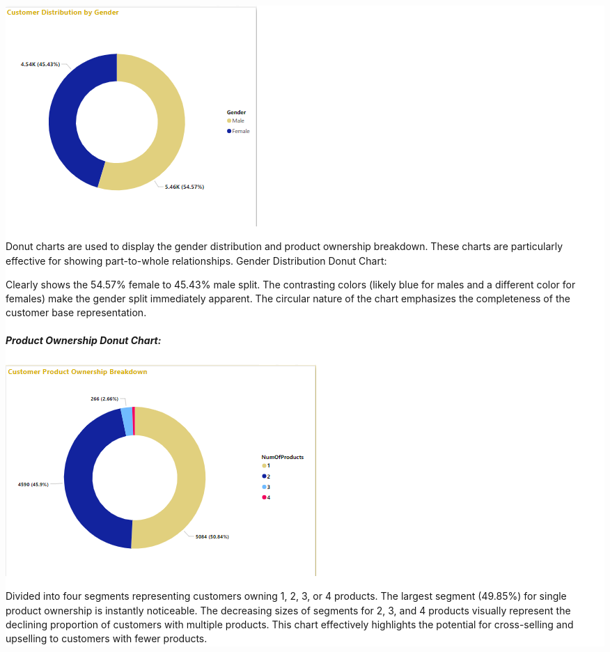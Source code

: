 ![79358F2A-5F02-481c-8F58-FA80D2680A85.png](https://github.com/Elohim00/CUSTOMER-CHURN-ANALYSIS-/blob/main/79358F2A-5F02-481c-8F58-FA80D2680A85.png?raw=true)

Donut charts are used to display the gender distribution and product ownership breakdown. These charts are particularly effective for showing part-to-whole relationships.
Gender Distribution Donut Chart:

Clearly shows the 54.57% female to 45.43% male split.
The contrasting colors (likely blue for males and a different color for females) make the gender split immediately apparent.
The circular nature of the chart emphasizes the completeness of the customer base representation.

##### Product Ownership Donut Chart:


![A36C9870-113E-4b5a-8B79-65D85522C42B.png](https://github.com/Elohim00/CUSTOMER-CHURN-ANALYSIS-/blob/main/A36C9870-113E-4b5a-8B79-65D85522C42B.png?raw=true)



Divided into four segments representing customers owning 1, 2, 3, or 4 products.
The largest segment (49.85%) for single product ownership is instantly noticeable.
The decreasing sizes of segments for 2, 3, and 4 products visually represent the declining proportion of customers with multiple products.
This chart effectively highlights the potential for cross-selling and upselling to customers with fewer products.
